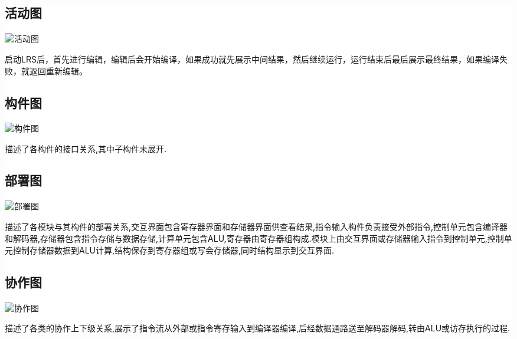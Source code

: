 
## 活动图

![活动图](/Users/zixuanhuang/Documents/Github_Program/MySEProject/Week9/活动图.jpg)

启动LRS后，首先进行编辑，编辑后会开始编译，如果成功就先展示中间结果，然后继续运行，运行结束后最后展示最终结果，如果编译失败，就返回重新编辑。

## 构件图

![构件图](/Users/zixuanhuang/Documents/Github_Program/MySEProject/Week9/构件图.jpg)

描述了各构件的接口关系,其中子构件未展开.

## 部署图

![部署图](/Users/zixuanhuang/Documents/Github_Program/MySEProject/Week9/部署图.jpg)

描述了各模块与其构件的部署关系,交互界面包含寄存器界面和存储器界面供查看结果,指令输入构件负责接受外部指令,控制单元包含编译器和解码器,存储器包含指令存储与数据存储,计算单元包含ALU,寄存器由寄存器组构成.模块上由交互界面或存储器输入指令到控制单元,控制单元控制存储器数据到ALU计算,结构保存到寄存器组或写会存储器,同时结构显示到交互界面.

## 协作图

![协作图](/Users/zixuanhuang/Documents/Github_Program/MySEProject/Week9/协作图.jpg)

描述了各类的协作上下级关系,展示了指令流从外部或指令寄存输入到编译器编译,后经数据通路送至解码器解码,转由ALU或访存执行的过程.
